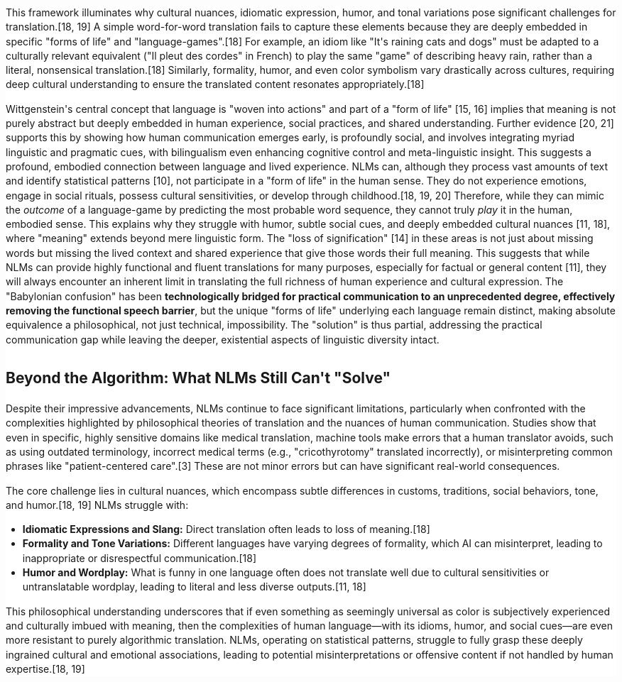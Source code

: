 This framework illuminates why cultural nuances, idiomatic expression, humor, and tonal variations pose significant challenges for translation.[18, 19] A simple word-for-word translation fails to capture these elements because they are deeply embedded in specific "forms of life" and "language-games".[18] For example, an idiom like "It's raining cats and dogs" must be adapted to a culturally relevant equivalent ("Il pleut des cordes" in French) to play the same "game" of describing heavy rain, rather than a literal, nonsensical translation.[18] Similarly, formality, humor, and even color symbolism vary drastically across cultures, requiring deep cultural understanding to ensure the translated content resonates appropriately.[18]

Wittgenstein's central concept that language is "woven into actions" and part of a "form of life" [15, 16] implies that meaning is not purely abstract but deeply embedded in human experience, social practices, and shared understanding. Further evidence [20, 21] supports this by showing how human communication emerges early, is profoundly social, and involves integrating myriad linguistic and pragmatic cues, with bilingualism even enhancing cognitive control and meta-linguistic insight. This suggests a profound, embodied connection between language and lived experience. NLMs can, although they process vast amounts of text and identify statistical patterns [10], not participate in a "form of life" in the human sense. They do not experience emotions, engage in social rituals, possess cultural sensitivities, or develop through childhood.[18, 19, 20] Therefore, while they can mimic the *outcome* of a language-game by predicting the most probable word sequence, they cannot truly *play* it in the human, embodied sense. This explains why they struggle with humor, subtle social cues, and deeply embedded cultural nuances [11, 18], where "meaning" extends beyond mere linguistic form. The "loss of signification" [14] in these areas is not just about missing words but missing the lived context and shared experience that give those words their full meaning. This suggests that while NLMs can provide highly functional and fluent translations for many purposes, especially for factual or general content [11], they will always encounter an inherent limit in translating the full richness of human experience and cultural expression. The "Babylonian confusion" has been **technologically bridged for practical communication to an unprecedented degree, effectively removing the functional speech barrier**, but the unique "forms of life" underlying each language remain distinct, making absolute equivalence a philosophical, not just technical, impossibility. The "solution" is thus partial, addressing the practical communication gap while leaving the deeper, existential aspects of linguistic diversity intact.

## Beyond the Algorithm: What NLMs Still Can't "Solve"
Despite their impressive advancements, NLMs continue to face significant limitations, particularly when confronted with the complexities highlighted by philosophical theories of translation and the nuances of human communication. Studies show that even in specific, highly sensitive domains like medical translation, machine tools make errors that a human translator avoids, such as using outdated terminology, incorrect medical terms (e.g., "cricothyrotomy" translated incorrectly), or misinterpreting common phrases like "patient-centered care".[3] These are not minor errors but can have significant real-world consequences.

The core challenge lies in cultural nuances, which encompass subtle differences in customs, traditions, social behaviors, tone, and humor.[18, 19] NLMs struggle with:
*   **Idiomatic Expressions and Slang:** Direct translation often leads to loss of meaning.[18]
*   **Formality and Tone Variations:** Different languages have varying degrees of formality, which AI can misinterpret, leading to inappropriate or disrespectful communication.[18]
*   **Humor and Wordplay:** What is funny in one language often does not translate well due to cultural sensitivities or untranslatable wordplay, leading to literal and less diverse outputs.[11, 18] 

This philosophical understanding underscores that if even something as seemingly universal as color is subjectively experienced and culturally imbued with meaning, then the complexities of human language—with its idioms, humor, and social cues—are even more resistant to purely algorithmic translation. NLMs, operating on statistical patterns, struggle to fully grasp these deeply ingrained cultural and emotional associations, leading to potential misinterpretations or offensive content if not handled by human expertise.[18, 19]
